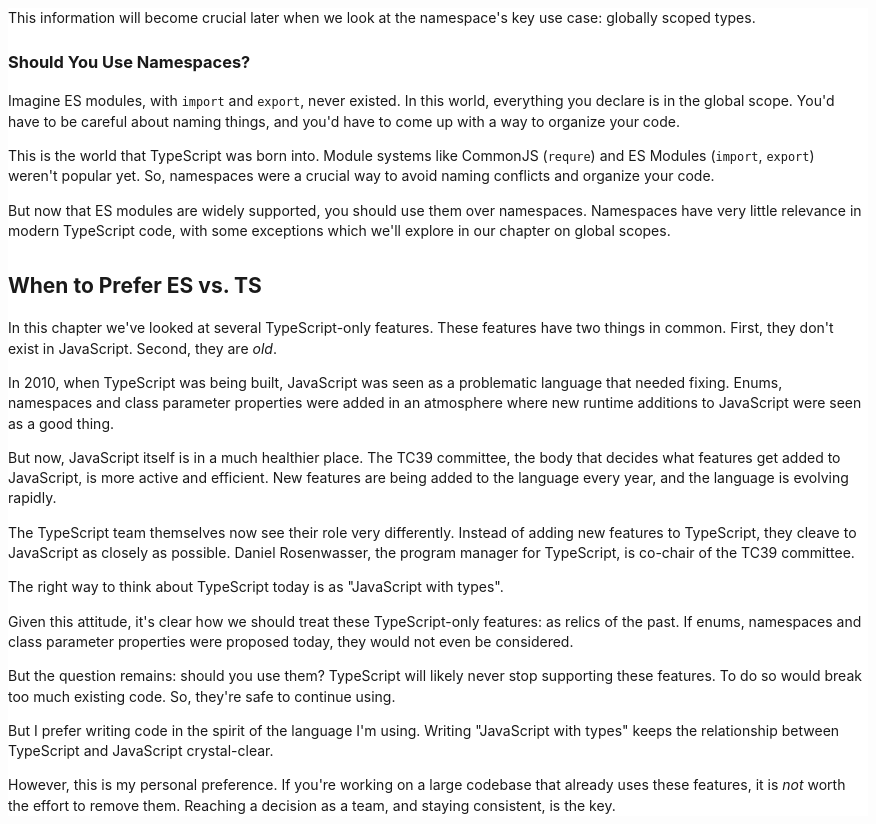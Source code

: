 This information will become crucial later when we look at the namespace's key use case: globally scoped types.

### Should You Use Namespaces?

Imagine ES modules, with `import` and `export`, never existed. In this world, everything you declare is in the global scope. You'd have to be careful about naming things, and you'd have to come up with a way to organize your code.

This is the world that TypeScript was born into. Module systems like CommonJS (`requre`) and ES Modules (`import`, `export`) weren't popular yet. So, namespaces were a crucial way to avoid naming conflicts and organize your code.

But now that ES modules are widely supported, you should use them over namespaces. Namespaces have very little relevance in modern TypeScript code, with some exceptions which we'll explore in our chapter on global scopes.

## When to Prefer ES vs. TS

In this chapter we've looked at several TypeScript-only features. These features have two things in common. First, they don't exist in JavaScript. Second, they are _old_.

In 2010, when TypeScript was being built, JavaScript was seen as a problematic language that needed fixing. Enums, namespaces and class parameter properties were added in an atmosphere where new runtime additions to JavaScript were seen as a good thing.

But now, JavaScript itself is in a much healthier place. The TC39 committee, the body that decides what features get added to JavaScript, is more active and efficient. New features are being added to the language every year, and the language is evolving rapidly.

The TypeScript team themselves now see their role very differently. Instead of adding new features to TypeScript, they cleave to JavaScript as closely as possible. Daniel Rosenwasser, the program manager for TypeScript, is co-chair of the TC39 committee.

The right way to think about TypeScript today is as "JavaScript with types".

Given this attitude, it's clear how we should treat these TypeScript-only features: as relics of the past. If enums, namespaces and class parameter properties were proposed today, they would not even be considered.

But the question remains: should you use them? TypeScript will likely never stop supporting these features. To do so would break too much existing code. So, they're safe to continue using.

But I prefer writing code in the spirit of the language I'm using. Writing "JavaScript with types" keeps the relationship between TypeScript and JavaScript crystal-clear.

However, this is my personal preference. If you're working on a large codebase that already uses these features, it is _not_ worth the effort to remove them. Reaching a decision as a team, and staying consistent, is the key.
